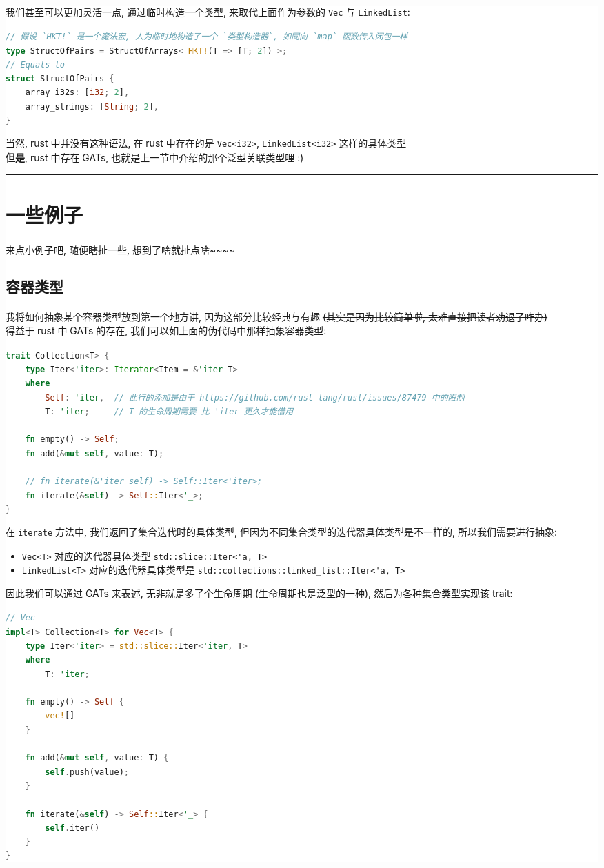 我们甚至可以更加灵活一点, 通过临时构造一个类型, 来取代上面作为参数的 `Vec` 与 `LinkedList`:  

```rust
// 假设 `HKT!` 是一个魔法宏, 人为临时地构造了一个 `类型构造器`, 如同向 `map` 函数传入闭包一样
type StructOfPairs = StructOfArrays< HKT!(T => [T; 2]) >;
// Equals to
struct StructOfPairs {
    array_i32s: [i32; 2],
    array_strings: [String; 2],
}
```

当然, rust 中并没有这种语法, 在 rust 中存在的是 `Vec<i32>`, `LinkedList<i32>` 这样的具体类型  
**但是**, rust 中存在 GATs, 也就是上一节中介绍的那个泛型关联类型哩 :)  

- - -

# 一些例子

来点小例子吧, 随便瞎扯一些, 想到了啥就扯点啥~~~~  

## 容器类型

我将如何抽象某个容器类型放到第一个地方讲, 因为这部分比较经典与有趣 ~~(其实是因为比较简单啦, 太难直接把读者劝退了咋办)~~  
得益于 rust 中 GATs 的存在, 我们可以如上面的伪代码中那样抽象容器类型:  

```rust
trait Collection<T> {
    type Iter<'iter>: Iterator<Item = &'iter T>
    where
        Self: 'iter,  // 此行的添加是由于 https://github.com/rust-lang/rust/issues/87479 中的限制
        T: 'iter;     // T 的生命周期需要 比 'iter 更久才能借用

    fn empty() -> Self;
    fn add(&mut self, value: T);

    // fn iterate(&'iter self) -> Self::Iter<'iter>;
    fn iterate(&self) -> Self::Iter<'_>;
}
```  

在 `iterate` 方法中, 我们返回了集合迭代时的具体类型, 但因为不同集合类型的迭代器具体类型是不一样的, 所以我们需要进行抽象:  

- `Vec<T>` 对应的迭代器具体类型 `std::slice::Iter<'a, T>`  
- `LinkedList<T>` 对应的迭代器具体类型是  `std::collections::linked_list::Iter<'a, T>`  

因此我们可以通过 GATs 来表述, 无非就是多了个生命周期 (生命周期也是泛型的一种), 然后为各种集合类型实现该 trait:  

```rust
// Vec
impl<T> Collection<T> for Vec<T> {
    type Iter<'iter> = std::slice::Iter<'iter, T> 
    where
        T: 'iter;

    fn empty() -> Self {
        vec![]
    }

    fn add(&mut self, value: T) {
        self.push(value);
    }

    fn iterate(&self) -> Self::Iter<'_> {
        self.iter()
    }
}
```